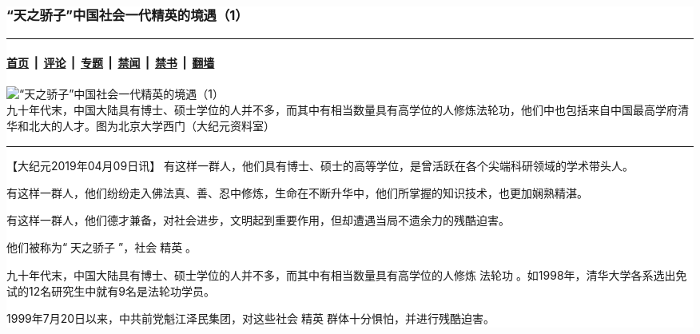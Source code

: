 ### “天之骄子”中国社会一代精英的境遇（1）

---

#### [首页](../../../..?n11171939) &nbsp;|&nbsp; [评论](../../../../../epoch-comment?n11171939) &nbsp;|&nbsp; [专题](../../../../../epoch-special?n11171939) &nbsp;|&nbsp; [禁闻](../../../../../epoch-news?n11171939) &nbsp;|&nbsp; [禁书](../../../../../books?n11171939) &nbsp;|&nbsp; [翻墙](https://github.com/gfw-breaker/nogfw/blob/master/README.md?n11171939)


<div><img alt="“天之骄子”中国社会一代精英的境遇（1）" class="attachment-djy_600_400 size-djy_600_400 wp-post-image" src="https://i.epochtimes.com/assets/uploads/2019/04/CFP435135368@1200x1200-600x400.jpg"/>
<div class="caption">
 九十年代末，中国大陆具有博士、硕士学位的人并不多，而其中有相当数量具有高学位的人修炼法轮功，他们中也包括来自中国最高学府清华和北大的人才。图为北京大学西门（大纪元资料室）
</div></div><hr/><div class="post_content" id="artbody" itemprop="articleBody">
 
 <p>
  【大纪元2019年04月09日讯】
  <span class="s1">
   有这样一群人，他们具有博士、硕士的高等学位，是曾活跃在各个尖端科研领域的学术带头人。
  </span>
 </p>
 <p class="p1">
  <span class="s1">
   有这样一群人，他们纷纷走入佛法真、善、忍中修炼，生命在不断升华中，他们所掌握的知识技术，也更加娴熟精湛。
  </span>
 </p>
 <p class="p1">
  <span class="s1">
   有这样一群人，他们德才兼备，对社会进步，文明起到重要作用，但却遭遇当局不遗余力的残酷迫害。
  </span>
 </p>
 <p class="p1">
  <span class="s1">
   他们被称为“
   <ok href="https://www.epochtimes.com/gb/tag/%E5%A4%A9%E4%B9%8B%E9%AA%84%E5%AD%90.html">
    天之骄子
   </ok>
   ”，社会
   <ok href="https://www.epochtimes.com/gb/tag/%E7%B2%BE%E8%8B%B1.html">
    精英
   </ok>
   。
  </span>
 </p>
 <p class="p1">
  <span class="s1">
   九十年代末，中国大陆具有博士、硕士学位的人并不多，而其中有相当数量具有高学位的人修炼
   <ok href="https://www.epochtimes.com/gb/tag/%E6%B3%95%E8%BD%AE%E5%8A%9F.html">
    法轮功
   </ok>
   。如1998年，清华大学各系选出免试的12名研究生中就有9名是法轮功学员。
  </span>
 </p>
 <p class="p1">
  <span class="s1">
   1999年7月20日以来，中共前党魁江泽民集团，对这些社会
   <ok href="https://www.epochtimes.com/gb/tag/%E7%B2%BE%E8%8B%B1.html">
    精英
   </ok>
   群体十分惧怕，并进行残酷迫害。
  </span>
  <span class="s1">